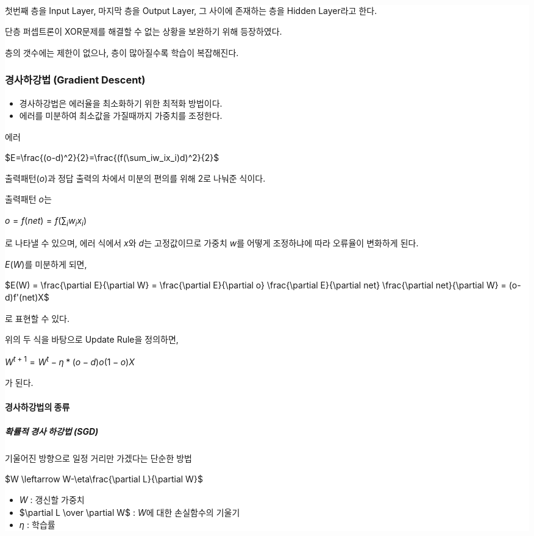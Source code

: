 첫번째 층을 Input Layer, 마지막 층을 Output Layer, 그 사이에 존재하는 층을 Hidden Layer라고 한다.

단층 퍼셉트론이 XOR문제를 해결할 수 없는 상황을 보완하기 위해 등장하였다.

층의 갯수에는 제한이 없으나, 층이 많아질수록 학습이 복잡해진다.

### 경사하강법 (Gradient Descent)
- 경사하강법은 에러율을 최소화하기 위한 최적화 방법이다.
- 에러를 미분하여 최소값을 가질때까지 가중치를 조정한다.

에러

$E=\frac{(o-d)^2}{2}=\frac{(f(\sum_iw_ix_i)d)^2}{2}$

출력패턴($o$)과 정답 출력의 차에서 미분의 편의를 위해 2로 나눠준 식이다.

출력패턴 $o$는

$o=f(net)=f(\sum_iw_ix_i)$

로 나타낼 수 있으며, 에러 식에서 $x$와 $d$는 고정값이므로 가중치 $w$를 어떻게 조정하냐에 따라 오류율이 변화하게 된다.

$E(W)$를 미분하게 되면,

$E(W) = \frac{\partial E}{\partial W} = \frac{\partial E}{\partial o} \frac{\partial E}{\partial net} \frac{\partial net}{\partial W} = (o-d)f'(net)X$

로 표현할 수 있다.

위의 두 식을 바탕으로 Update Rule을 정의하면,

$W^{t+1}=W^t-\eta*(o-d)o(1-o)X$

가 된다.
#### 경사하강법의 종류
##### 확률적 경사 하강법 (SGD)
기울어진 방향으로 일정 거리만 가겠다는 단순한 방법

$W \leftarrow W-\eta\frac{\partial L}{\partial W}$

- $W$ : 갱신할 가중치
- $\partial L \over \partial W$ : $W$에 대한 손실함수의 기울기
- $\eta$ : 학습률
